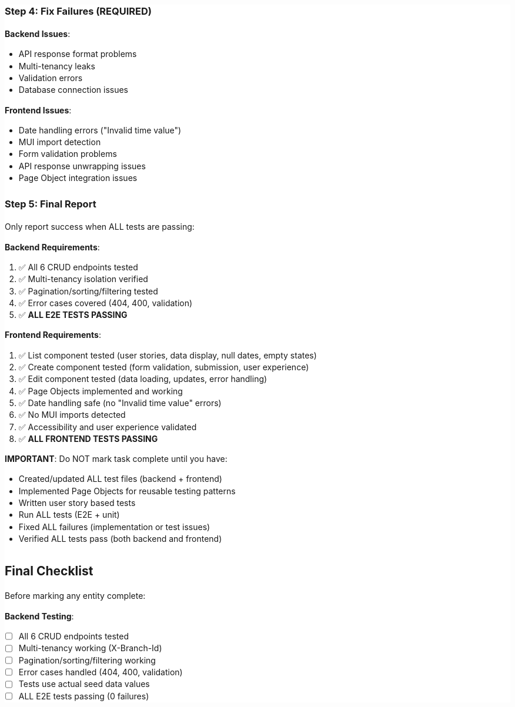 ### Step 4: Fix Failures (REQUIRED)
**Backend Issues**:
- API response format problems
- Multi-tenancy leaks
- Validation errors
- Database connection issues

**Frontend Issues**:
- Date handling errors ("Invalid time value")
- MUI import detection
- Form validation problems
- API response unwrapping issues
- Page Object integration issues

### Step 5: Final Report
Only report success when ALL tests are passing:

**Backend Requirements**:
1. ✅ All 6 CRUD endpoints tested
2. ✅ Multi-tenancy isolation verified  
3. ✅ Pagination/sorting/filtering tested
4. ✅ Error cases covered (404, 400, validation)
5. ✅ **ALL E2E TESTS PASSING**

**Frontend Requirements**:
1. ✅ List component tested (user stories, data display, null dates, empty states)
2. ✅ Create component tested (form validation, submission, user experience)
3. ✅ Edit component tested (data loading, updates, error handling)
4. ✅ Page Objects implemented and working
5. ✅ Date handling safe (no "Invalid time value" errors)
6. ✅ No MUI imports detected
7. ✅ Accessibility and user experience validated
8. ✅ **ALL FRONTEND TESTS PASSING**

**IMPORTANT**: Do NOT mark task complete until you have:
- Created/updated ALL test files (backend + frontend)
- Implemented Page Objects for reusable testing patterns
- Written user story based tests
- Run ALL tests (E2E + unit)
- Fixed ALL failures (implementation or test issues)
- Verified ALL tests pass (both backend and frontend)

## Final Checklist
Before marking any entity complete:

**Backend Testing**:
- [ ] All 6 CRUD endpoints tested
- [ ] Multi-tenancy working (X-Branch-Id)
- [ ] Pagination/sorting/filtering working
- [ ] Error cases handled (404, 400, validation)
- [ ] Tests use actual seed data values
- [ ] ALL E2E tests passing (0 failures)

